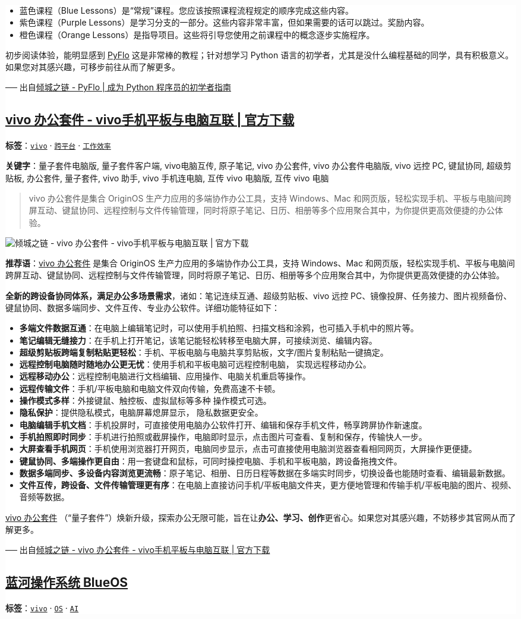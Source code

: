 - 蓝色课程（Blue Lessons）是“常规”课程。您应该按照课程流程规定的顺序完成这些内容。
- 紫色课程（Purple Lessons）是学习分支的一部分。这些内容非常丰富，但如果需要的话可以跳过。奖励内容。
- 橙色课程（Orange Lessons）是指导项目。这些将引导您使用之前课程中的概念逐步实施程序。

初步阅读体验，能明显感到 [PyFlo](https://nicelinks.site/redirect?url=https://pyflo.net/) 这是非常棒的教程；针对想学习 Python 语言的初学者，尤其是没什么编程基础的同学，具有积极意义。如果您对其感兴趣，可移步前往从而了解更多。

── 出自[倾城之链 - PyFlo | 成为 Python 程序员的初学者指南](https://nicelinks.site/post/65426f6f0f5a6713f81108e0)

## [vivo 办公套件 - vivo手机平板与电脑互联 | 官方下载](https://nicelinks.site/post/6541e0267448ba21e9b1b8d0)

**标签**：[`vivo`](https://nicelinks.site/tags/vivo) · [`跨平台`](https://nicelinks.site/tags/跨平台) · [`工作效率`](https://nicelinks.site/tags/工作效率)

**关键字**：量子套件电脑版, 量子套件客户端, vivo电脑互传, 原子笔记, vivo 办公套件, vivo 办公套件电脑版, vivo 远控 PC, 键鼠协同, 超级剪贴板, 办公套件, 量子套件, vivo 助手, vivo 手机连电脑, 互传 vivo 电脑版, 互传 vivo 电脑

>vivo 办公套件是集合 OriginOS  生产力应用的多端协作办公工具，支持 Windows、Mac 和网页版，轻松实现手机、平板与电脑间跨屏互动、键鼠协同、远程控制与文件传输管理，同时将原子笔记、日历、相册等多个应用聚合其中，为你提供更高效便捷的办公体验。

![倾城之链 - vivo 办公套件 - vivo手机平板与电脑互联 | 官方下载](https://oss.nicelinks.site/pc.vivo.com.png?x-oss-process=style/png2jpg)

**推荐语**：[vivo 办公套件](https://nicelinks.site/redirect?url=https://pc.vivo.com/) 是集合 OriginOS  生产力应用的多端协作办公工具，支持 Windows、Mac 和网页版，轻松实现手机、平板与电脑间跨屏互动、键鼠协同、远程控制与文件传输管理，同时将原子笔记、日历、相册等多个应用聚合其中，为你提供更高效便捷的办公体验。

**全新的跨设备协同体系，满足办公多场景需求**，诸如：笔记连续互通、超级剪贴板、vivo 远控 PC、镜像投屏、任务接力、图片视频备份、键鼠协同、数据多端同步、文件互传、专业办公软件。详细功能特征如下：

- **多端文件数据互通**：在电脑上编辑笔记时，可以使用手机拍照、扫描文档和涂鸦，也可插入手机中的照片等。
- **笔记编辑无缝接力**：在手机上打开笔记，该笔记能轻松转移至电脑大屏，可接续浏览、编辑内容。
- **超级剪贴板跨端复制粘贴更轻松**：手机、平板电脑与电脑共享剪贴板，文字/图片复制粘贴一键搞定。
- **远程控制电脑随时随地办公更无忧**：使用手机和平板电脑可远程控制电脑， 实现远程移动办公。
- **远程移动办公**：远程控制电脑进行文档编辑、应用操作、电脑关机重启等操作。
- **远程传输文件**：手机/平板电脑和电脑文件双向传输，免费高速不卡顿。
- **操作模式多样**：外接键鼠、触控板、虚拟鼠标等多种 操作模式可选。
- **隐私保护**：提供隐私模式，电脑屏幕熄屏显示， 隐私数据更安全。
- **电脑编辑手机文档**：手机投屏时，可直接使用电脑办公软件打开、编辑和保存手机文件，畅享跨屏协作新速度。
- **手机拍照即时同步**：手机进行拍照或截屏操作，电脑即时显示，点击图片可查看、复制和保存，传输快人一步。
- **大屏查看手机网页**：手机使用浏览器打开网页，电脑同步显示，点击可直接使用电脑浏览器查看相同网页，大屏操作更便捷。
- **键鼠协同、多端操作更自由**：用一套键盘和鼠标，可同时操控电脑、手机和平板电脑，跨设备拖拽文件。
- **数据多端同步、多设备内容浏览更流畅**：原子笔记、相册、日历日程等数据在多端实时同步，切换设备也能随时查看、编辑最新数据。
- **文件互传，跨设备、文件传输管理更有序**：在电脑上直接访问手机/平板电脑文件夹，更方便地管理和传输手机/平板电脑的图片、视频、音频等数据。

[vivo 办公套件](https://nicelinks.site/redirect?url=https://pc.vivo.com/) （“量子套件”）焕新升级，探索办公无限可能，旨在让**办公、学习、创作**更省心。如果您对其感兴趣，不妨移步其官网从而了解更多。

── 出自[倾城之链 - vivo 办公套件 - vivo手机平板与电脑互联 | 官方下载](https://nicelinks.site/post/6541e0267448ba21e9b1b8d0)

## [蓝河操作系统 BlueOS](https://nicelinks.site/post/6541cf0d7448ba21e9b1b688)

**标签**：[`vivo`](https://nicelinks.site/tags/vivo) · [`OS`](https://nicelinks.site/tags/OS) · [`AI`](https://nicelinks.site/tags/AI)
